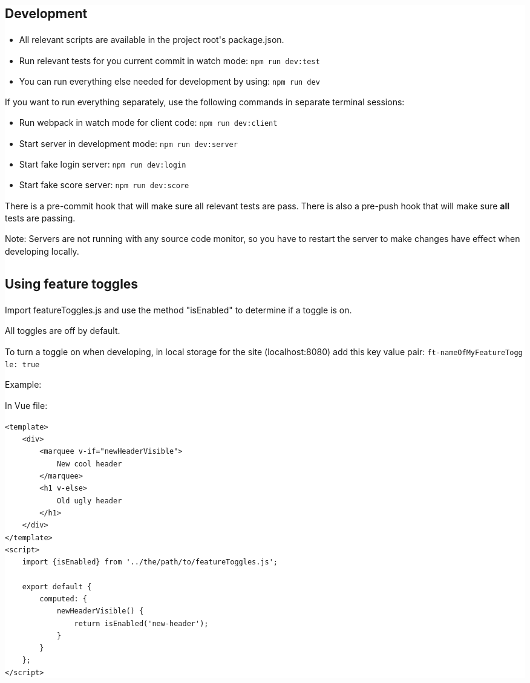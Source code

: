 Development
-
* All relevant scripts are available in the project root's package.json.

* Run relevant tests for you current commit in watch mode: `npm run dev:test`

* You can run everything else needed for development by using: `npm run dev`

If you want to run everything separately, use the following commands in separate terminal sessions:

* Run webpack in watch mode for client code: `npm run dev:client`

* Start server in development mode: `npm run dev:server`

* Start fake login server: `npm run dev:login`

* Start fake score server: `npm run dev:score`

There is a pre-commit hook that will make sure all relevant tests are pass.
There is also a pre-push hook that will make sure **all** tests are passing.

Note: Servers are not running with any source code monitor, so you have to restart the server to make changes have effect when developing locally.

Using feature toggles
-
Import featureToggles.js and use the method "isEnabled" to determine if a toggle is on. 

All toggles are off by default. 

To turn a toggle on when developing,
in local storage for the site (localhost:8080) add this key value pair:
`ft-nameOfMyFeatureToggle: true`

Example:

In Vue file:
```
<template>
    <div>  
        <marquee v-if="newHeaderVisible">
            New cool header
        </marquee>
        <h1 v-else>
            Old ugly header
        </h1>
    </div>
</template>
<script>
    import {isEnabled} from '../the/path/to/featureToggles.js';
    
    export default {
        computed: {
            newHeaderVisible() {
                return isEnabled('new-header');
            }
        }
    };
</script>
```
